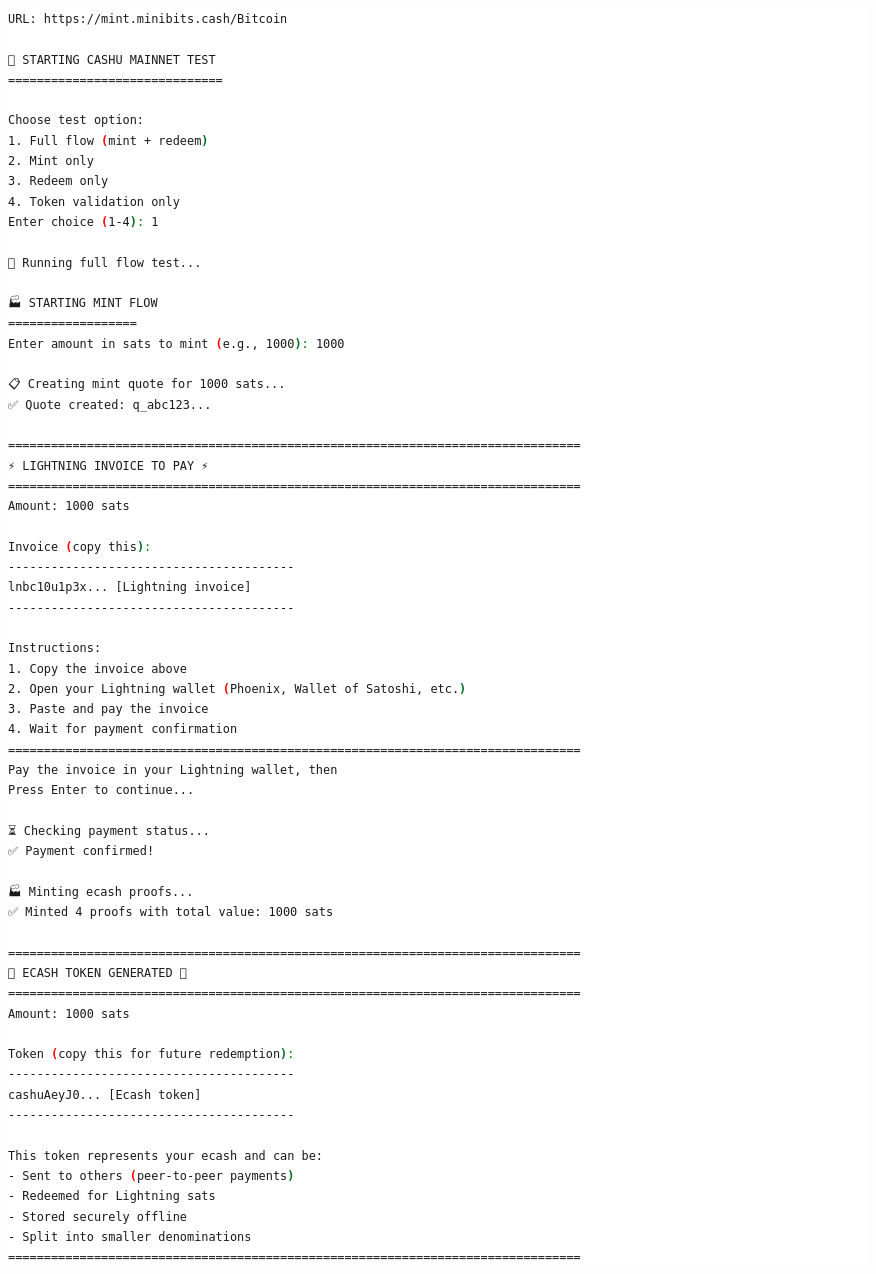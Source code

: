 ```bash
URL: https://mint.minibits.cash/Bitcoin

🚀 STARTING CASHU MAINNET TEST
==============================

Choose test option:
1. Full flow (mint + redeem)
2. Mint only
3. Redeem only
4. Token validation only
Enter choice (1-4): 1

🔄 Running full flow test...

🏭 STARTING MINT FLOW
==================
Enter amount in sats to mint (e.g., 1000): 1000

📋 Creating mint quote for 1000 sats...
✅ Quote created: q_abc123...

================================================================================
⚡ LIGHTNING INVOICE TO PAY ⚡
================================================================================
Amount: 1000 sats

Invoice (copy this):
----------------------------------------
lnbc10u1p3x... [Lightning invoice]
----------------------------------------

Instructions:
1. Copy the invoice above
2. Open your Lightning wallet (Phoenix, Wallet of Satoshi, etc.)
3. Paste and pay the invoice
4. Wait for payment confirmation
================================================================================
Pay the invoice in your Lightning wallet, then
Press Enter to continue...

⏳ Checking payment status...
✅ Payment confirmed!

🏭 Minting ecash proofs...
✅ Minted 4 proofs with total value: 1000 sats

================================================================================
🎫 ECASH TOKEN GENERATED 🎫
================================================================================
Amount: 1000 sats

Token (copy this for future redemption):
----------------------------------------
cashuAeyJ0... [Ecash token]
----------------------------------------

This token represents your ecash and can be:
- Sent to others (peer-to-peer payments)
- Redeemed for Lightning sats
- Stored securely offline
- Split into smaller denominations
================================================================================

```